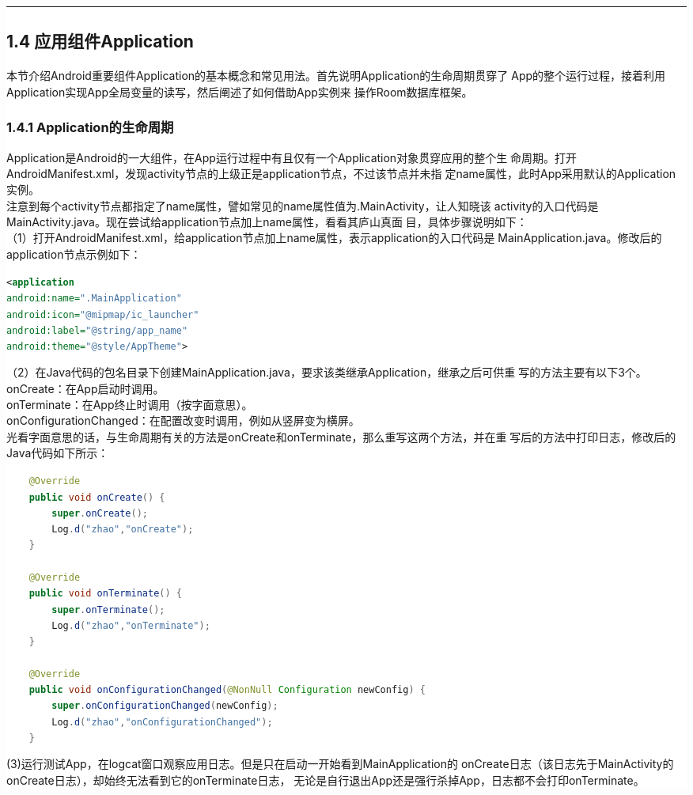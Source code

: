 
---

## 1.4 应用组件Application
本节介绍Android重要组件Application的基本概念和常见用法。首先说明Application的生命周期贯穿了
App的整个运行过程，接着利用Application实现App全局变量的读写，然后阐述了如何借助App实例来
操作Room数据库框架。

### 1.4.1 Application的生命周期

Application是Android的一大组件，在App运行过程中有且仅有一个Application对象贯穿应用的整个生
命周期。打开AndroidManifest.xml，发现activity节点的上级正是application节点，不过该节点并未指
定name属性，此时App采用默认的Application实例。  
注意到每个activity节点都指定了name属性，譬如常见的name属性值为.MainActivity，让人知晓该
activity的入口代码是MainActivity.java。现在尝试给application节点加上name属性，看看其庐山真面
目，具体步骤说明如下：  
（1）打开AndroidManifest.xml，给application节点加上name属性，表示application的入口代码是
MainApplication.java。修改后的application节点示例如下：  
```xml
<application
android:name=".MainApplication"
android:icon="@mipmap/ic_launcher"
android:label="@string/app_name"
android:theme="@style/AppTheme">
```
（2）在Java代码的包名目录下创建MainApplication.java，要求该类继承Application，继承之后可供重
写的方法主要有以下3个。  
onCreate：在App启动时调用。  
onTerminate：在App终止时调用（按字面意思）。  
onConfigurationChanged：在配置改变时调用，例如从竖屏变为横屏。  
光看字面意思的话，与生命周期有关的方法是onCreate和onTerminate，那么重写这两个方法，并在重
写后的方法中打印日志，修改后的Java代码如下所示：  
```java
    @Override
    public void onCreate() {
        super.onCreate();
        Log.d("zhao","onCreate");
    }

    @Override
    public void onTerminate() {
        super.onTerminate();
        Log.d("zhao","onTerminate");
    }

    @Override
    public void onConfigurationChanged(@NonNull Configuration newConfig) {
        super.onConfigurationChanged(newConfig);
        Log.d("zhao","onConfigurationChanged");
    }
```
(3)运行测试App，在logcat窗口观察应用日志。但是只在启动一开始看到MainApplication的
onCreate日志（该日志先于MainActivity的onCreate日志），却始终无法看到它的onTerminate日志，
无论是自行退出App还是强行杀掉App，日志都不会打印onTerminate。
